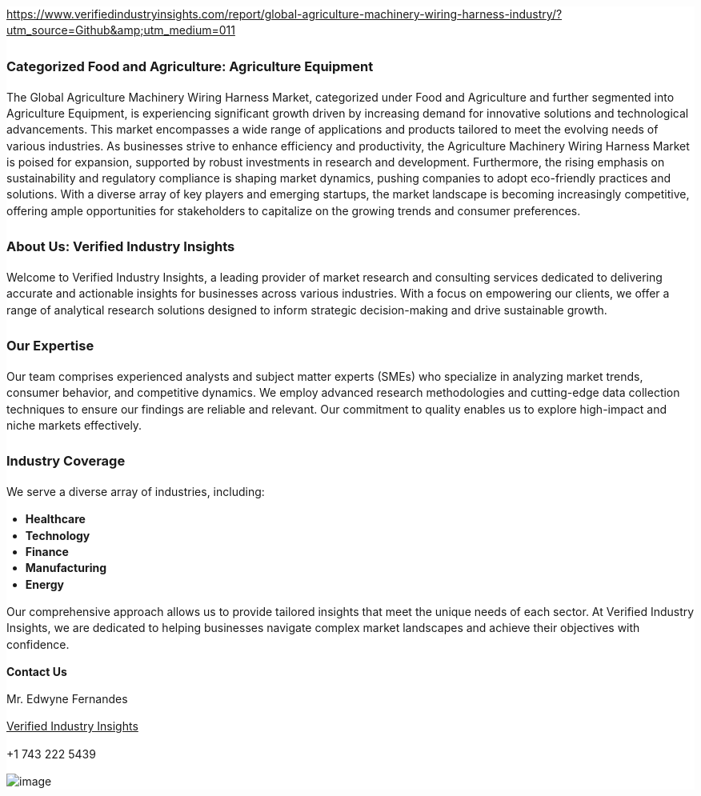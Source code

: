 </strong><a href="https://www.verifiedindustryinsights.com/report/global-agriculture-machinery-wiring-harness-industry/?utm_source=Github&amp;utm_medium=011">https://www.verifiedindustryinsights.com/report/global-agriculture-machinery-wiring-harness-industry/?utm_source=Github&amp;utm_medium=011</a>&nbsp;</p><h3>Categorized Food and Agriculture: Agriculture Equipment </h3><p>The Global Agriculture Machinery Wiring Harness Market, categorized under Food and Agriculture and further segmented into Agriculture Equipment, is experiencing significant growth driven by increasing demand for innovative solutions and technological advancements. This market encompasses a wide range of applications and products tailored to meet the evolving needs of various industries. As businesses strive to enhance efficiency and productivity, the Agriculture Machinery Wiring Harness Market is poised for expansion, supported by robust investments in research and development. Furthermore, the rising emphasis on sustainability and regulatory compliance is shaping market dynamics, pushing companies to adopt eco-friendly practices and solutions. With a diverse array of key players and emerging startups, the market landscape is becoming increasingly competitive, offering ample opportunities for stakeholders to capitalize on the growing trends and consumer preferences.</p><h3>About Us: Verified Industry Insights</h3><p>Welcome to Verified Industry Insights, a leading provider of market research and consulting services dedicated to delivering accurate and actionable insights for businesses across various industries. With a focus on empowering our clients, we offer a range of analytical research solutions designed to inform strategic decision-making and drive sustainable growth.</p><h3>Our Expertise</h3><p>Our team comprises experienced analysts and subject matter experts (SMEs) who specialize in analyzing market trends, consumer behavior, and competitive dynamics. We employ advanced research methodologies and cutting-edge data collection techniques to ensure our findings are reliable and relevant. Our commitment to quality enables us to explore high-impact and niche markets effectively.</p><h3>Industry Coverage</h3><p>We serve a diverse array of industries, including:</p><ul><li><strong>Healthcare</strong></li><li><strong>Technology</strong></li><li><strong>Finance</strong></li><li><strong>Manufacturing</strong></li><li><strong>Energy</strong></li></ul><p>Our comprehensive approach allows us to provide tailored insights that meet the unique needs of each sector. At Verified Industry Insights, we are dedicated to helping businesses navigate complex market landscapes and achieve their objectives with confidence.</p><p><strong>Contact Us</strong></p><p>Mr. Edwyne Fernandes</p><p><a href="https://www.verifiedindustryinsights.com/">Verified Industry Insights</a></p><p>+1 743 222 5439</p>
![image](https://github.com/user-attachments/assets/6525926e-b57f-4f79-9f92-41694e4eda9d)
